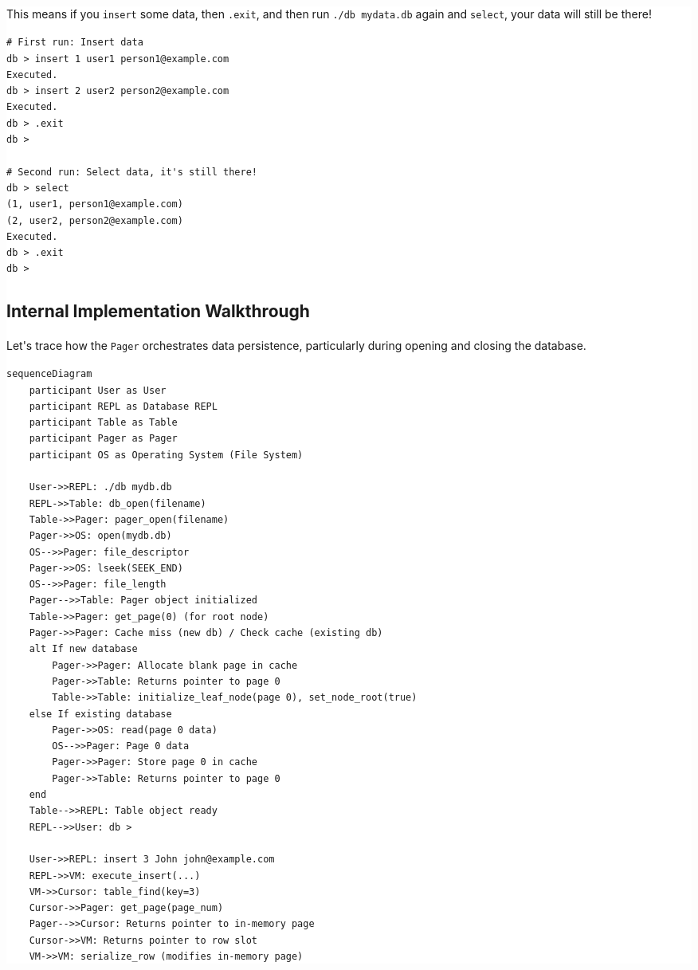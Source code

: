 This means if you `insert` some data, then `.exit`, and then run `./db mydata.db` again and `select`, your data will still be there!

```shell
# First run: Insert data
db > insert 1 user1 person1@example.com
Executed.
db > insert 2 user2 person2@example.com
Executed.
db > .exit
db >

# Second run: Select data, it's still there!
db > select
(1, user1, person1@example.com)
(2, user2, person2@example.com)
Executed.
db > .exit
db >
```

## Internal Implementation Walkthrough

Let's trace how the `Pager` orchestrates data persistence, particularly during opening and closing the database.

```mermaid
sequenceDiagram
    participant User as User
    participant REPL as Database REPL
    participant Table as Table
    participant Pager as Pager
    participant OS as Operating System (File System)

    User->>REPL: ./db mydb.db
    REPL->>Table: db_open(filename)
    Table->>Pager: pager_open(filename)
    Pager->>OS: open(mydb.db)
    OS-->>Pager: file_descriptor
    Pager->>OS: lseek(SEEK_END)
    OS-->>Pager: file_length
    Pager-->>Table: Pager object initialized
    Table->>Pager: get_page(0) (for root node)
    Pager->>Pager: Cache miss (new db) / Check cache (existing db)
    alt If new database
        Pager->>Pager: Allocate blank page in cache
        Pager->>Table: Returns pointer to page 0
        Table->>Table: initialize_leaf_node(page 0), set_node_root(true)
    else If existing database
        Pager->>OS: read(page 0 data)
        OS-->>Pager: Page 0 data
        Pager->>Pager: Store page 0 in cache
        Pager->>Table: Returns pointer to page 0
    end
    Table-->>REPL: Table object ready
    REPL-->>User: db >

    User->>REPL: insert 3 John john@example.com
    REPL->>VM: execute_insert(...)
    VM->>Cursor: table_find(key=3)
    Cursor->>Pager: get_page(page_num)
    Pager-->>Cursor: Returns pointer to in-memory page
    Cursor->>VM: Returns pointer to row slot
    VM->>VM: serialize_row (modifies in-memory page)

```